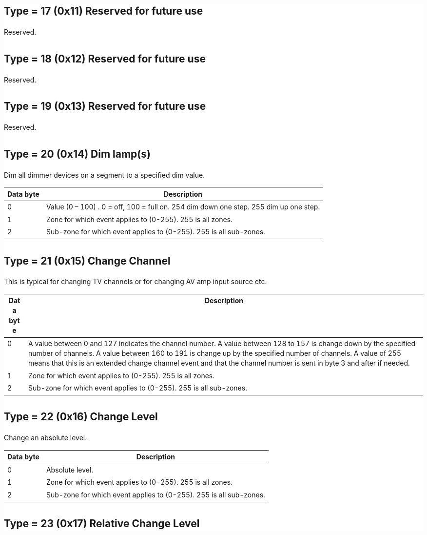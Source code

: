 
## Type = 17 (0x11) Reserved for future use

Reserved. 

## Type = 18 (0x12) Reserved for future use

Reserved. 

## Type = 19 (0x13) Reserved for future use

Reserved. 

## Type = 20 (0x14) Dim lamp(s)

Dim all dimmer devices on a segment to a specified dim value. 

 | Data byte | Description                                                                             | 
 | --------- | -----------                                                                             | 
 | 0         | Value (0 – 100) . 0 = off, 100 = full on. 254 dim down one step. 255 dim up one step. | 
 | 1         | Zone for which event applies to (0-255). 255 is all zones.                              | 
 | 2         | Sub-zone for which event applies to (0-255). 255 is all sub-zones.                      | 

## Type = 21 (0x15) Change Channel

This is typical for changing TV channels or for changing AV amp input source etc. 

 | Data byte | Description                                                                                                                                                                                                                                                                                                                                               | 
 | --------- | -----------                                                                                                                                                                                                                                                                                                                                               | 
 | 0         | A value between 0 and 127 indicates the channel number. A value between 128 to 157 is change down by the specified number of channels. A value between 160 to 191 is change up by the specified number of channels. A value of 255 means that this is an extended change channel event and that the channel number is sent in byte 3 and after if needed. | 
 | 1         | Zone for which event applies to (0-255). 255 is all zones.                                                                                                                                                                                                                                                                                                | 
 | 2         | Sub-zone for which event applies to (0-255). 255 is all sub-zones.                                                                                                                                                                                                                                                                                        | 

## Type = 22 (0x16) Change Level

Change an absolute level. 

 | Data byte | Description                                                        | 
 | --------- | -----------                                                        | 
 | 0         | Absolute level.                                                    | 
 | 1         | Zone for which event applies to (0-255). 255 is all zones.         | 
 | 2         | Sub-zone for which event applies to (0-255). 255 is all sub-zones. | 

## Type = 23 (0x17) Relative Change Level 
